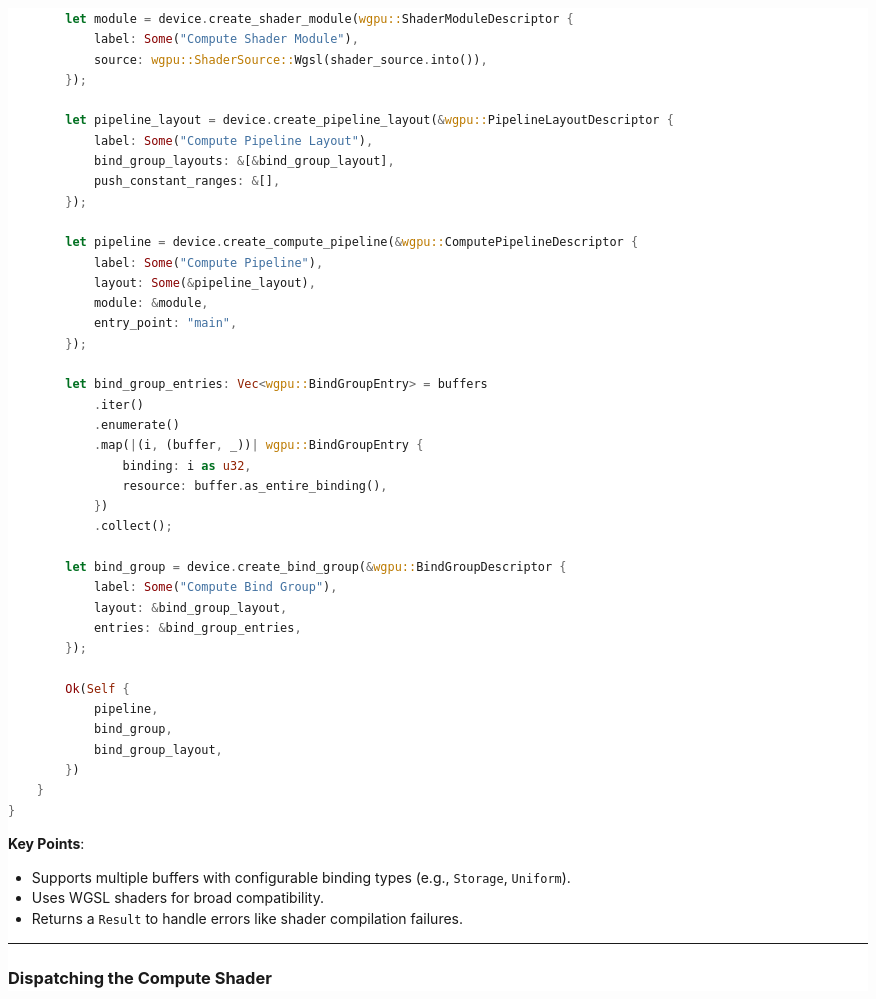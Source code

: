 ```rust
        let module = device.create_shader_module(wgpu::ShaderModuleDescriptor {
            label: Some("Compute Shader Module"),
            source: wgpu::ShaderSource::Wgsl(shader_source.into()),
        });

        let pipeline_layout = device.create_pipeline_layout(&wgpu::PipelineLayoutDescriptor {
            label: Some("Compute Pipeline Layout"),
            bind_group_layouts: &[&bind_group_layout],
            push_constant_ranges: &[],
        });

        let pipeline = device.create_compute_pipeline(&wgpu::ComputePipelineDescriptor {
            label: Some("Compute Pipeline"),
            layout: Some(&pipeline_layout),
            module: &module,
            entry_point: "main",
        });

        let bind_group_entries: Vec<wgpu::BindGroupEntry> = buffers
            .iter()
            .enumerate()
            .map(|(i, (buffer, _))| wgpu::BindGroupEntry {
                binding: i as u32,
                resource: buffer.as_entire_binding(),
            })
            .collect();

        let bind_group = device.create_bind_group(&wgpu::BindGroupDescriptor {
            label: Some("Compute Bind Group"),
            layout: &bind_group_layout,
            entries: &bind_group_entries,
        });

        Ok(Self {
            pipeline,
            bind_group,
            bind_group_layout,
        })
    }
}
```

**Key Points**:

- Supports multiple buffers with configurable binding types (e.g., `Storage`,
  `Uniform`).
- Uses WGSL shaders for broad compatibility.
- Returns a `Result` to handle errors like shader compilation failures.

---

### Dispatching the Compute Shader
